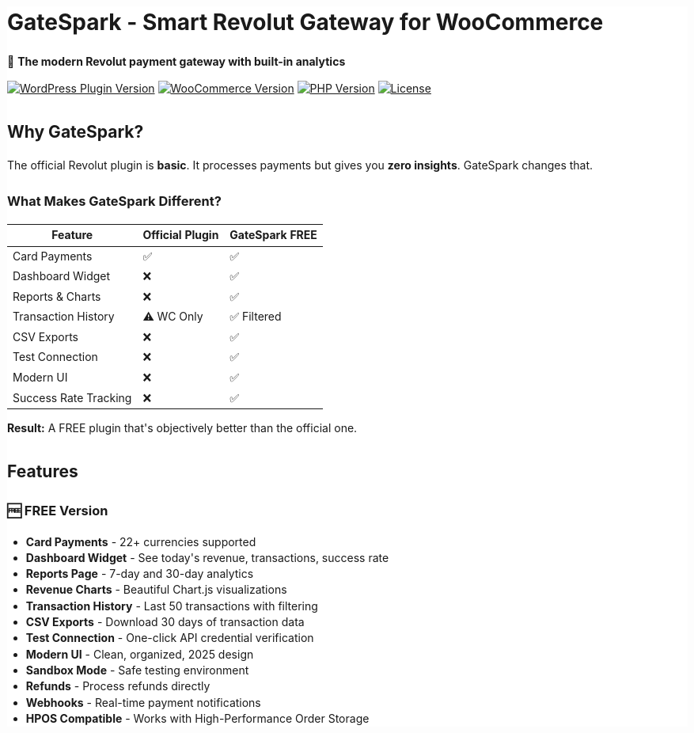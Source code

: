 # GateSpark - Smart Revolut Gateway for WooCommerce

🚀 **The modern Revolut payment gateway with built-in analytics**

[![WordPress Plugin Version](https://img.shields.io/badge/WordPress-6.4+-blue.svg)](https://wordpress.org)
[![WooCommerce Version](https://img.shields.io/badge/WooCommerce-6.0+-purple.svg)](https://woocommerce.com)
[![PHP Version](https://img.shields.io/badge/PHP-7.4+-777BB4.svg)](https://php.net)
[![License](https://img.shields.io/badge/License-GPLv2-green.svg)](https://www.gnu.org/licenses/gpl-2.0.html)

## Why GateSpark?

The official Revolut plugin is **basic**. It processes payments but gives you **zero insights**. GateSpark changes that.

### What Makes GateSpark Different?

| Feature | Official Plugin | GateSpark FREE |
|---------|----------------|----------------|
| Card Payments | ✅ | ✅ |
| Dashboard Widget | ❌ | ✅ |
| Reports & Charts | ❌ | ✅ |
| Transaction History | ⚠️ WC Only | ✅ Filtered |
| CSV Exports | ❌ | ✅ |
| Test Connection | ❌ | ✅ |
| Modern UI | ❌ | ✅ |
| Success Rate Tracking | ❌ | ✅ |

**Result:** A FREE plugin that's objectively better than the official one.

## Features

### 🆓 FREE Version

- **Card Payments** - 22+ currencies supported
- **Dashboard Widget** - See today's revenue, transactions, success rate
- **Reports Page** - 7-day and 30-day analytics
- **Revenue Charts** - Beautiful Chart.js visualizations
- **Transaction History** - Last 50 transactions with filtering
- **CSV Exports** - Download 30 days of transaction data
- **Test Connection** - One-click API credential verification
- **Modern UI** - Clean, organized, 2025 design
- **Sandbox Mode** - Safe testing environment
- **Refunds** - Process refunds directly
- **Webhooks** - Real-time payment notifications
- **HPOS Compatible** - Works with High-Performance Order Storage
